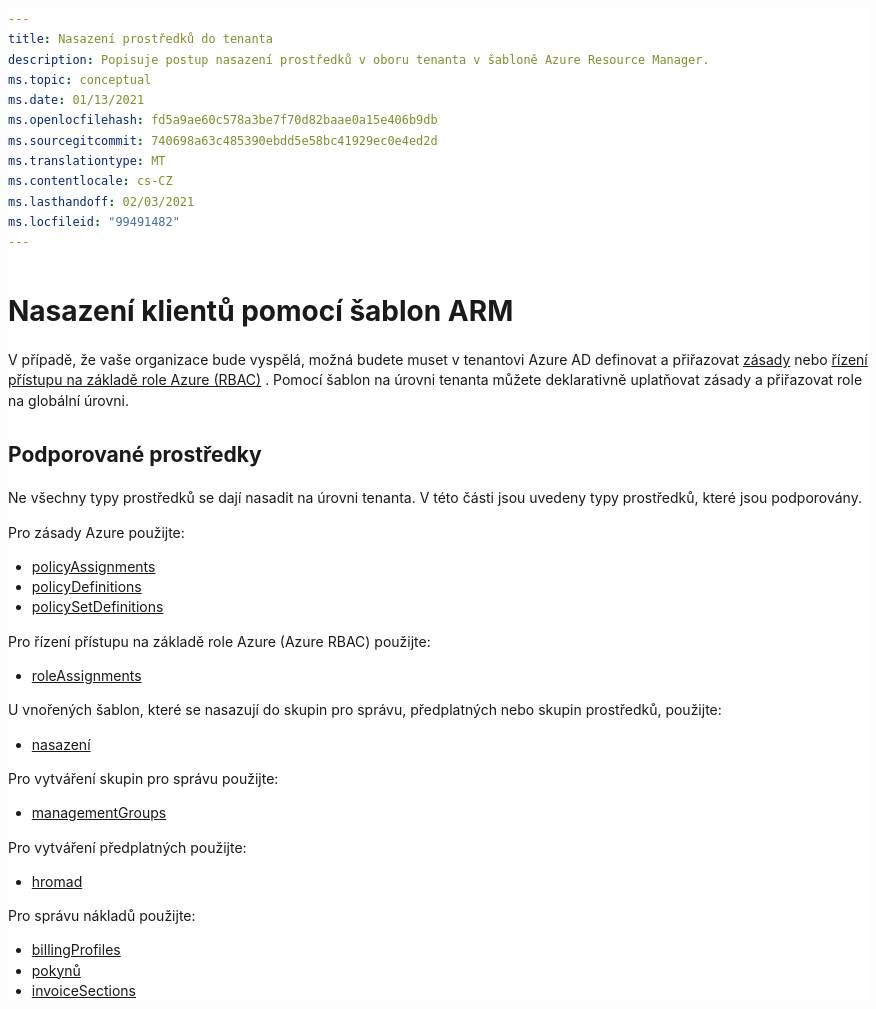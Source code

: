 ```yaml
---
title: Nasazení prostředků do tenanta
description: Popisuje postup nasazení prostředků v oboru tenanta v šabloně Azure Resource Manager.
ms.topic: conceptual
ms.date: 01/13/2021
ms.openlocfilehash: fd5a9ae60c578a3be7f70d82baae0a15e406b9db
ms.sourcegitcommit: 740698a63c485390ebdd5e58bc41929ec0e4ed2d
ms.translationtype: MT
ms.contentlocale: cs-CZ
ms.lasthandoff: 02/03/2021
ms.locfileid: "99491482"
---
```

# <a name="tenant-deployments-with-arm-templates"></a>Nasazení klientů pomocí šablon ARM

V případě, že vaše organizace bude vyspělá, možná budete muset v tenantovi Azure AD definovat a přiřazovat [zásady](../../governance/policy/overview.md) nebo [řízení přístupu na základě role Azure (RBAC)](../../role-based-access-control/overview.md) . Pomocí šablon na úrovni tenanta můžete deklarativně uplatňovat zásady a přiřazovat role na globální úrovni.

## <a name="supported-resources"></a>Podporované prostředky

Ne všechny typy prostředků se dají nasadit na úrovni tenanta. V této části jsou uvedeny typy prostředků, které jsou podporovány.

Pro zásady Azure použijte:

* [policyAssignments](/azure/templates/microsoft.authorization/policyassignments)
* [policyDefinitions](/azure/templates/microsoft.authorization/policydefinitions)
* [policySetDefinitions](/azure/templates/microsoft.authorization/policysetdefinitions)

Pro řízení přístupu na základě role Azure (Azure RBAC) použijte:

* [roleAssignments](/azure/templates/microsoft.authorization/roleassignments)

U vnořených šablon, které se nasazují do skupin pro správu, předplatných nebo skupin prostředků, použijte:

* [nasazení](/azure/templates/microsoft.resources/deployments)

Pro vytváření skupin pro správu použijte:

* [managementGroups](/azure/templates/microsoft.management/managementgroups)

Pro vytváření předplatných použijte:

* [hromad](/azure/templates/microsoft.subscription/aliases)

Pro správu nákladů použijte:

* [billingProfiles](/azure/templates/microsoft.billing/billingaccounts/billingprofiles)
* [pokynů](/azure/templates/microsoft.billing/billingaccounts/billingprofiles/instructions)
* [invoiceSections](/azure/templates/microsoft.billing/billingaccounts/billingprofiles/invoicesections)
